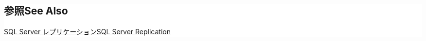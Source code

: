 ## <a name="see-also"></a><span data-ttu-id="dc542-165">参照</span><span class="sxs-lookup"><span data-stu-id="dc542-165">See Also</span></span>  
 [<span data-ttu-id="dc542-166">SQL Server レプリケーション</span><span class="sxs-lookup"><span data-stu-id="dc542-166">SQL Server Replication</span></span>](sql-server-replication.md)  
  
  
